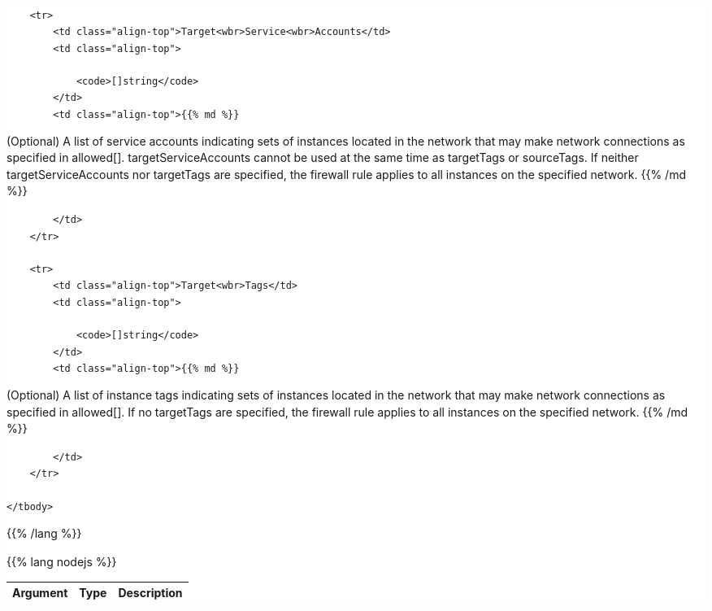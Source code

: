         <tr>
            <td class="align-top">Target<wbr>Service<wbr>Accounts</td>
            <td class="align-top">
                
                <code>[]string</code>
            </td>
            <td class="align-top">{{% md %}} 
 (Optional)
A list of service accounts indicating sets of instances located in the network that may make network connections as
specified in allowed[]. targetServiceAccounts cannot be used at the same time as targetTags or sourceTags. If neither
targetServiceAccounts nor targetTags are specified, the firewall rule applies to all instances on the specified network.
 {{% /md %}}

            
            </td>
        </tr>
    
        <tr>
            <td class="align-top">Target<wbr>Tags</td>
            <td class="align-top">
                
                <code>[]string</code>
            </td>
            <td class="align-top">{{% md %}} 
 (Optional)
A list of instance tags indicating sets of instances located in the network that may make network connections as
specified in allowed[]. If no targetTags are specified, the firewall rule applies to all instances on the specified
network.
 {{% /md %}}

            
            </td>
        </tr>
    
    </tbody>
</table>


{{% /lang %}}


{{% lang nodejs %}}


<table class="ml-6">
    <thead>
        <tr>
            <th>Argument</th>
            <th>Type</th>
            <th>Description</th>
        </tr>
    </thead>
    <tbody>
    